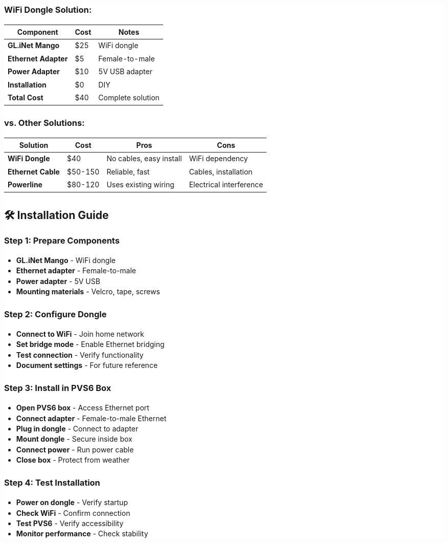### **WiFi Dongle Solution:**
| Component | Cost | Notes |
|-----------|------|-------|
| **GL.iNet Mango** | $25 | WiFi dongle |
| **Ethernet Adapter** | $5 | Female-to-male |
| **Power Adapter** | $10 | 5V USB adapter |
| **Installation** | $0 | DIY |
| **Total Cost** | $40 | Complete solution |

### **vs. Other Solutions:**
| Solution | Cost | Pros | Cons |
|----------|------|------|------|
| **WiFi Dongle** | $40 | No cables, easy install | WiFi dependency |
| **Ethernet Cable** | $50-150 | Reliable, fast | Cables, installation |
| **Powerline** | $80-120 | Uses existing wiring | Electrical interference |

## 🛠️ **Installation Guide**

### **Step 1: Prepare Components**
- **GL.iNet Mango** - WiFi dongle
- **Ethernet adapter** - Female-to-male
- **Power adapter** - 5V USB
- **Mounting materials** - Velcro, tape, screws

### **Step 2: Configure Dongle**
- **Connect to WiFi** - Join home network
- **Set bridge mode** - Enable Ethernet bridging
- **Test connection** - Verify functionality
- **Document settings** - For future reference

### **Step 3: Install in PVS6 Box**
- **Open PVS6 box** - Access Ethernet port
- **Connect adapter** - Female-to-male Ethernet
- **Plug in dongle** - Connect to adapter
- **Mount dongle** - Secure inside box
- **Connect power** - Run power cable
- **Close box** - Protect from weather

### **Step 4: Test Installation**
- **Power on dongle** - Verify startup
- **Check WiFi** - Confirm connection
- **Test PVS6** - Verify accessibility
- **Monitor performance** - Check stability
